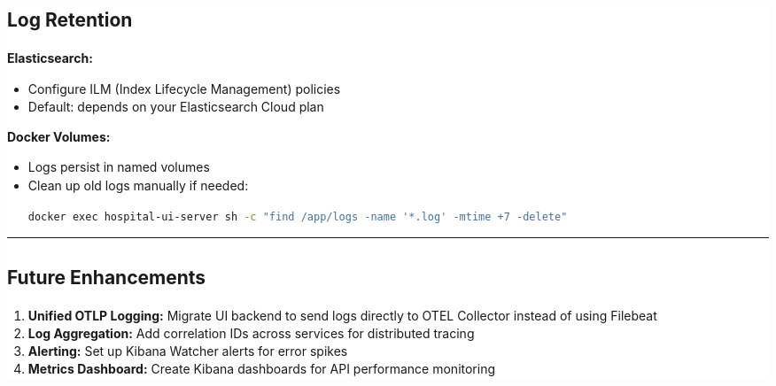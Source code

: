 
## Log Retention

**Elasticsearch:**
- Configure ILM (Index Lifecycle Management) policies
- Default: depends on your Elasticsearch Cloud plan

**Docker Volumes:**
- Logs persist in named volumes
- Clean up old logs manually if needed:
  ```bash
  docker exec hospital-ui-server sh -c "find /app/logs -name '*.log' -mtime +7 -delete"
  ```

---

## Future Enhancements

1. **Unified OTLP Logging:** Migrate UI backend to send logs directly to OTEL Collector instead of using Filebeat
2. **Log Aggregation:** Add correlation IDs across services for distributed tracing
3. **Alerting:** Set up Kibana Watcher alerts for error spikes
4. **Metrics Dashboard:** Create Kibana dashboards for API performance monitoring


